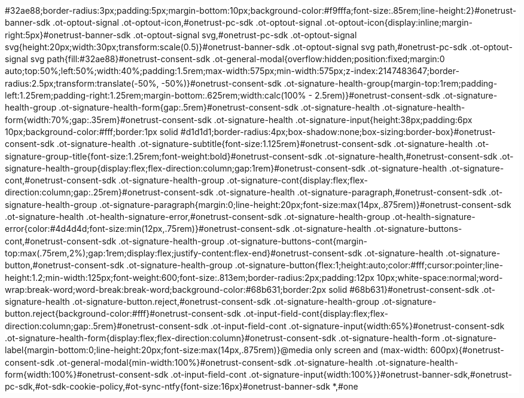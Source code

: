 #32ae88;border-radius:3px;padding:5px;margin-bottom:10px;background-color:#f9fffa;font-size:.85rem;line-height:2}#onetrust-banner-sdk .ot-optout-signal .ot-optout-icon,#onetrust-pc-sdk .ot-optout-signal .ot-optout-icon{display:inline;margin-right:5px}#onetrust-banner-sdk .ot-optout-signal svg,#onetrust-pc-sdk .ot-optout-signal svg{height:20px;width:30px;transform:scale(0.5)}#onetrust-banner-sdk .ot-optout-signal svg path,#onetrust-pc-sdk .ot-optout-signal svg path{fill:#32ae88}#onetrust-consent-sdk .ot-general-modal{overflow:hidden;position:fixed;margin:0 auto;top:50%;left:50%;width:40%;padding:1.5rem;max-width:575px;min-width:575px;z-index:2147483647;border-radius:2.5px;transform:translate(-50%, -50%)}#onetrust-consent-sdk .ot-signature-health-group{margin-top:1rem;padding-left:1.25rem;padding-right:1.25rem;margin-bottom:.625rem;width:calc(100% - 2.5rem)}#onetrust-consent-sdk .ot-signature-health-group .ot-signature-health-form{gap:.5rem}#onetrust-consent-sdk .ot-signature-health .ot-signature-health-form{width:70%;gap:.35rem}#onetrust-consent-sdk .ot-signature-health .ot-signature-input{height:38px;padding:6px 10px;background-color:#fff;border:1px solid #d1d1d1;border-radius:4px;box-shadow:none;box-sizing:border-box}#onetrust-consent-sdk .ot-signature-health .ot-signature-subtitle{font-size:1.125rem}#onetrust-consent-sdk .ot-signature-health .ot-signature-group-title{font-size:1.25rem;font-weight:bold}#onetrust-consent-sdk .ot-signature-health,#onetrust-consent-sdk .ot-signature-health-group{display:flex;flex-direction:column;gap:1rem}#onetrust-consent-sdk .ot-signature-health .ot-signature-cont,#onetrust-consent-sdk .ot-signature-health-group .ot-signature-cont{display:flex;flex-direction:column;gap:.25rem}#onetrust-consent-sdk .ot-signature-health .ot-signature-paragraph,#onetrust-consent-sdk .ot-signature-health-group .ot-signature-paragraph{margin:0;line-height:20px;font-size:max(14px,.875rem)}#onetrust-consent-sdk .ot-signature-health .ot-health-signature-error,#onetrust-consent-sdk .ot-signature-health-group .ot-health-signature-error{color:#4d4d4d;font-size:min(12px,.75rem)}#onetrust-consent-sdk .ot-signature-health .ot-signature-buttons-cont,#onetrust-consent-sdk .ot-signature-health-group .ot-signature-buttons-cont{margin-top:max(.75rem,2%);gap:1rem;display:flex;justify-content:flex-end}#onetrust-consent-sdk .ot-signature-health .ot-signature-button,#onetrust-consent-sdk .ot-signature-health-group .ot-signature-button{flex:1;height:auto;color:#fff;cursor:pointer;line-height:1.2;min-width:125px;font-weight:600;font-size:.813em;border-radius:2px;padding:12px 10px;white-space:normal;word-wrap:break-word;word-break:break-word;background-color:#68b631;border:2px solid #68b631}#onetrust-consent-sdk .ot-signature-health .ot-signature-button.reject,#onetrust-consent-sdk .ot-signature-health-group .ot-signature-button.reject{background-color:#fff}#onetrust-consent-sdk .ot-input-field-cont{display:flex;flex-direction:column;gap:.5rem}#onetrust-consent-sdk .ot-input-field-cont .ot-signature-input{width:65%}#onetrust-consent-sdk .ot-signature-health-form{display:flex;flex-direction:column}#onetrust-consent-sdk .ot-signature-health-form .ot-signature-label{margin-bottom:0;line-height:20px;font-size:max(14px,.875rem)}@media only screen and (max-width: 600px){#onetrust-consent-sdk .ot-general-modal{min-width:100%}#onetrust-consent-sdk .ot-signature-health .ot-signature-health-form{width:100%}#onetrust-consent-sdk .ot-input-field-cont .ot-signature-input{width:100%}}#onetrust-banner-sdk,#onetrust-pc-sdk,#ot-sdk-cookie-policy,#ot-sync-ntfy{font-size:16px}#onetrust-banner-sdk *,#one